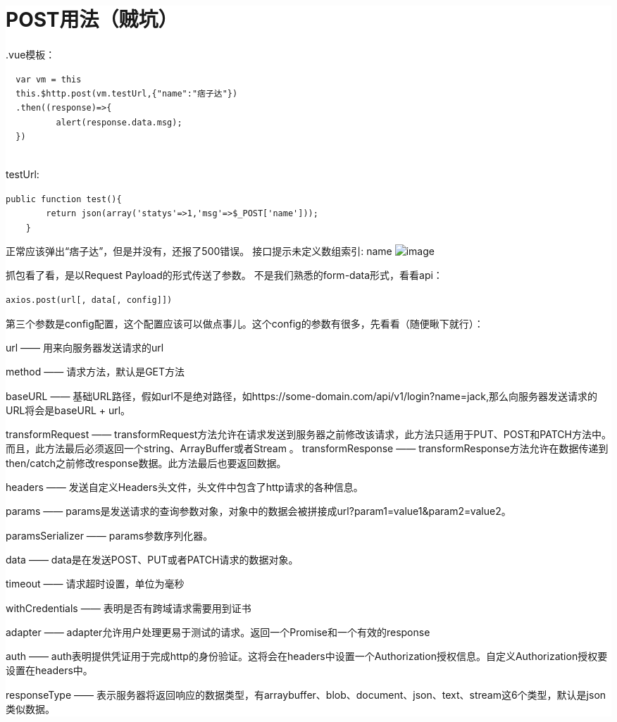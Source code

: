 # POST用法（贼坑）
.vue模板：
```
  var vm = this
  this.$http.post(vm.testUrl,{"name":"痞子达"})
  .then((response)=>{
          alert(response.data.msg);
  })
  
```
testUrl:
```
public function test(){
        return json(array('statys'=>1,'msg'=>$_POST['name']));
    }
```
正常应该弹出“痞子达”，但是并没有，还报了500错误。
接口提示未定义数组索引: name
![image](https://note.youdao.com/yws/public/resource/bb50e794c49c05e7417f6cdb0b9dfd1f/xmlnote/A80D99337B13446FA0504625A62B5E93/7684)

抓包看了看，是以Request Payload的形式传送了参数。
不是我们熟悉的form-data形式，看看api：
```
axios.post(url[, data[, config]])
```
第三个参数是config配置，这个配置应该可以做点事儿。这个config的参数有很多，先看看（随便瞅下就行）：

url —— 用来向服务器发送请求的url

method —— 请求方法，默认是GET方法

baseURL —— 基础URL路径，假如url不是绝对路径，如https://some-domain.com/api/v1/login?name=jack,那么向服务器发送请求的URL将会是baseURL + url。

transformRequest —— transformRequest方法允许在请求发送到服务器之前修改该请求，此方法只适用于PUT、POST和PATCH方法中。而且，此方法最后必须返回一个string、ArrayBuffer或者Stream
。
transformResponse —— transformResponse方法允许在数据传递到then/catch之前修改response数据。此方法最后也要返回数据。

headers —— 发送自定义Headers头文件，头文件中包含了http请求的各种信息。

params —— params是发送请求的查询参数对象，对象中的数据会被拼接成url?param1=value1&param2=value2。

paramsSerializer —— params参数序列化器。

data —— data是在发送POST、PUT或者PATCH请求的数据对象。

timeout —— 请求超时设置，单位为毫秒

withCredentials —— 表明是否有跨域请求需要用到证书

adapter —— adapter允许用户处理更易于测试的请求。返回一个Promise和一个有效的response

auth —— auth表明提供凭证用于完成http的身份验证。这将会在headers中设置一个Authorization授权信息。自定义Authorization授权要设置在headers中。

responseType —— 表示服务器将返回响应的数据类型，有arraybuffer、blob、document、json、text、stream这6个类型，默认是json类似数据。
